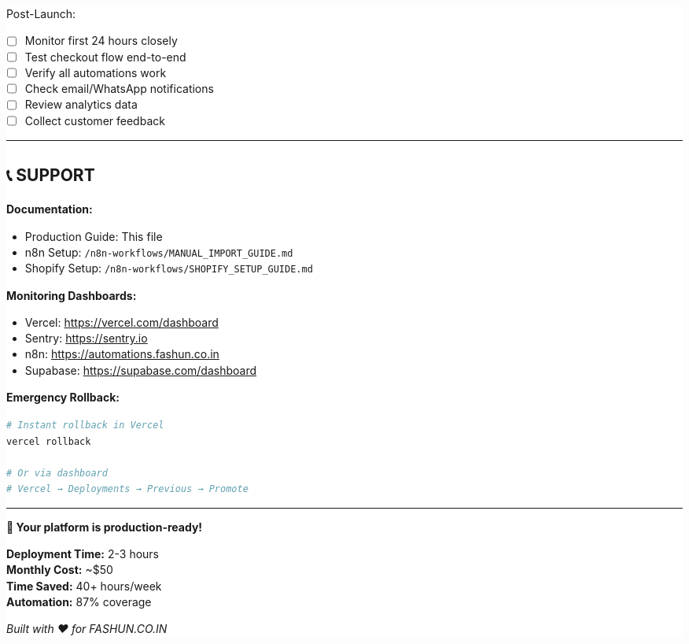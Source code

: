 Post-Launch:
- [ ] Monitor first 24 hours closely
- [ ] Test checkout flow end-to-end
- [ ] Verify all automations work
- [ ] Check email/WhatsApp notifications
- [ ] Review analytics data
- [ ] Collect customer feedback

---

## 📞 SUPPORT

**Documentation:**
- Production Guide: This file
- n8n Setup: `/n8n-workflows/MANUAL_IMPORT_GUIDE.md`
- Shopify Setup: `/n8n-workflows/SHOPIFY_SETUP_GUIDE.md`

**Monitoring Dashboards:**
- Vercel: https://vercel.com/dashboard
- Sentry: https://sentry.io
- n8n: https://automations.fashun.co.in
- Supabase: https://supabase.com/dashboard

**Emergency Rollback:**
```powershell
# Instant rollback in Vercel
vercel rollback

# Or via dashboard
# Vercel → Deployments → Previous → Promote
```

---

**🚀 Your platform is production-ready!**

**Deployment Time:** 2-3 hours  
**Monthly Cost:** ~$50  
**Time Saved:** 40+ hours/week  
**Automation:** 87% coverage

*Built with ❤️ for FASHUN.CO.IN*
